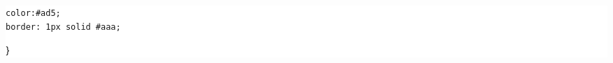     color:#ad5;
    border: 1px solid #aaa;
}
</style>
<script type="text/javascript" language="javascript">
/** Function to display a Calendar based on javascript. **/
function calendar() {
  // Get the current date parameters.
  var date = new Date();
  var day = date.getDate();
  var month = date.getMonth();
  var year = date.getFullYear();
  
  var months = new Array('January','February','March','April','May','June','July','August','September','October','November','December');
  var monthDays = new Array(31,28,31,30,31,30,31,31,30,31,30,31);
  var weekDay = new Array('Mo','Tu','We','Th','Fr','Sa','Su');
  var days_in_this_month = monthDays[month];

  // Create the basic Calendar structure.
  var calendar_html = '<table class="calendarTable">';
  calendar_html += '<tr><td class="monthHead" colspan="7">' + months[month] + ' ' + year + '</td></tr>';
  calendar_html += '<tr>';
  var first_week_day = new Date(year, month, 1).getDay();
  for(week_day= 0; week_day < 7; week_day++) {
    calendar_html += '<td class="weekDay">' + weekDay[week_day] + '</td>';
  }
  calendar_html += '</tr><tr>';

  // Fill the first week of the month with the appropriate number of blanks.
  for(week_day = 0; week_day < first_week_day; week_day++) {
    calendar_html += '<td> </td>';
  }
  week_day = first_week_day;
  for(day_counter = 1; day_counter <= days_in_this_month; day_counter++) {
    week_day %= 7;
    if(week_day == 0)
      calendar_html += '</tr><tr>';
    // Do something different for the current day.
    if(day == day_counter) {
      calendar_html += '<td class="currentDay">' + day_counter + '</td>';
    } else {
      calendar_html += '<td class="monthDay"> ' + day_counter + ' </td>';
 }
    week_day++;
  }
  calendar_html += '</tr>';
  calendar_html += '</table>';
  // Display the calendar.
  document.write(calendar_html);
}
</script>

